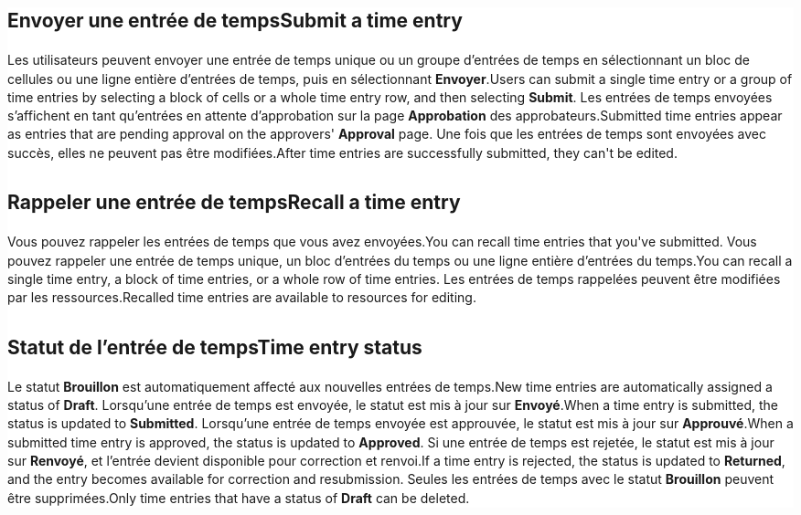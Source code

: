 ## <a name="submit-a-time-entry"></a><span data-ttu-id="ae8f9-152">Envoyer une entrée de temps</span><span class="sxs-lookup"><span data-stu-id="ae8f9-152">Submit a time entry</span></span>
<span data-ttu-id="ae8f9-153">Les utilisateurs peuvent envoyer une entrée de temps unique ou un groupe d’entrées de temps en sélectionnant un bloc de cellules ou une ligne entière d’entrées de temps, puis en sélectionnant **Envoyer**.</span><span class="sxs-lookup"><span data-stu-id="ae8f9-153">Users can submit a single time entry or a group of time entries by selecting a block of cells or a whole time entry row, and then selecting **Submit**.</span></span> <span data-ttu-id="ae8f9-154">Les entrées de temps envoyées s’affichent en tant qu’entrées en attente d’approbation sur la page **Approbation** des approbateurs.</span><span class="sxs-lookup"><span data-stu-id="ae8f9-154">Submitted time entries appear as entries that are pending approval on the approvers' **Approval** page.</span></span> <span data-ttu-id="ae8f9-155">Une fois que les entrées de temps sont envoyées avec succès, elles ne peuvent pas être modifiées.</span><span class="sxs-lookup"><span data-stu-id="ae8f9-155">After time entries are successfully submitted, they can't be edited.</span></span>

## <a name="recall-a-time-entry"></a><span data-ttu-id="ae8f9-156">Rappeler une entrée de temps</span><span class="sxs-lookup"><span data-stu-id="ae8f9-156">Recall a time entry</span></span>
<span data-ttu-id="ae8f9-157">Vous pouvez rappeler les entrées de temps que vous avez envoyées.</span><span class="sxs-lookup"><span data-stu-id="ae8f9-157">You can recall time entries that you've submitted.</span></span> <span data-ttu-id="ae8f9-158">Vous pouvez rappeler une entrée de temps unique, un bloc d’entrées du temps ou une ligne entière d’entrées du temps.</span><span class="sxs-lookup"><span data-stu-id="ae8f9-158">You can recall a single time entry, a block of time entries, or a whole row of time entries.</span></span> <span data-ttu-id="ae8f9-159">Les entrées de temps rappelées peuvent être modifiées par les ressources.</span><span class="sxs-lookup"><span data-stu-id="ae8f9-159">Recalled time entries are available to resources for editing.</span></span>

## <a name="time-entry-status"></a><span data-ttu-id="ae8f9-160">Statut de l’entrée de temps</span><span class="sxs-lookup"><span data-stu-id="ae8f9-160">Time entry status</span></span>
<span data-ttu-id="ae8f9-161">Le statut **Brouillon** est automatiquement affecté aux nouvelles entrées de temps.</span><span class="sxs-lookup"><span data-stu-id="ae8f9-161">New time entries are automatically assigned a status of **Draft**.</span></span> <span data-ttu-id="ae8f9-162">Lorsqu’une entrée de temps est envoyée, le statut est mis à jour sur **Envoyé**.</span><span class="sxs-lookup"><span data-stu-id="ae8f9-162">When a time entry is submitted, the status is updated to **Submitted**.</span></span> <span data-ttu-id="ae8f9-163">Lorsqu’une entrée de temps envoyée est approuvée, le statut est mis à jour sur **Approuvé**.</span><span class="sxs-lookup"><span data-stu-id="ae8f9-163">When a submitted time entry is approved, the status is updated to **Approved**.</span></span> <span data-ttu-id="ae8f9-164">Si une entrée de temps est rejetée, le statut est mis à jour sur **Renvoyé**, et l’entrée devient disponible pour correction et renvoi.</span><span class="sxs-lookup"><span data-stu-id="ae8f9-164">If a time entry is rejected, the status is updated to **Returned**, and the entry becomes available for correction and resubmission.</span></span> <span data-ttu-id="ae8f9-165">Seules les entrées de temps avec le statut **Brouillon** peuvent être supprimées.</span><span class="sxs-lookup"><span data-stu-id="ae8f9-165">Only time entries that have a status of **Draft** can be deleted.</span></span>
